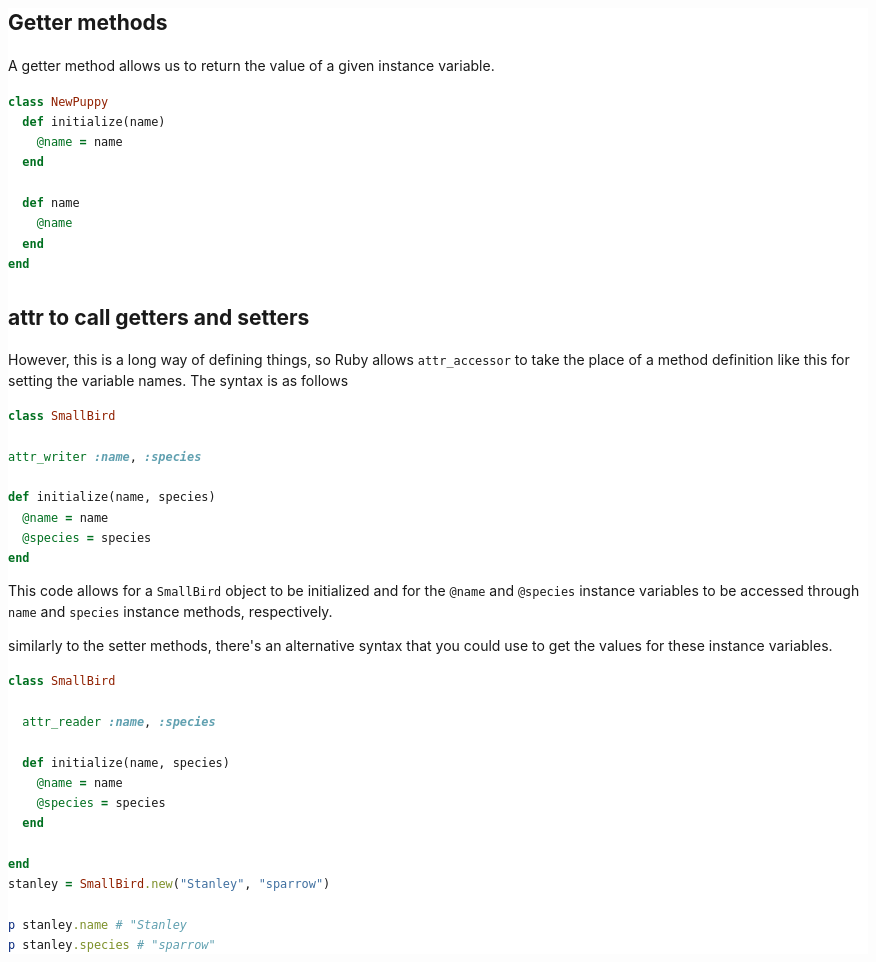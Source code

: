 ## Getter methods
A getter method allows us to return the value of a given instance variable. 

```ruby
class NewPuppy
  def initialize(name)
    @name = name
  end

  def name
    @name
  end
end
```

## attr to call getters and setters
However, this is a long way of defining things, so Ruby allows ``attr_accessor`` to take the place of a method definition like this for setting
the variable names. The syntax is as follows

```ruby
class SmallBird

attr_writer :name, :species

def initialize(name, species)
  @name = name
  @species = species
end
```

This code allows for a ``SmallBird`` object to be initialized and for the ``@name`` and ``@species`` instance variables to be accessed through ``name`` and ``species`` instance methods, respectively.  

similarly to the setter methods, there's an alternative syntax that you could use to get the values for these instance variables. 

```ruby
class SmallBird

  attr_reader :name, :species

  def initialize(name, species)
    @name = name
    @species = species
  end 

end
stanley = SmallBird.new("Stanley", "sparrow")

p stanley.name # "Stanley
p stanley.species # "sparrow"
```
